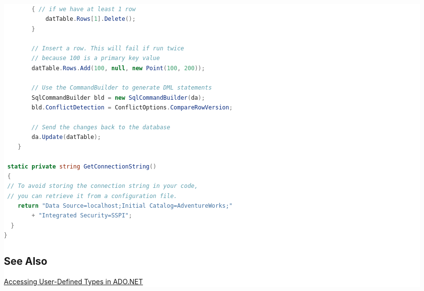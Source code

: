 ```csharp  
        { // if we have at least 1 row  
            datTable.Rows[1].Delete();  
        }  
  
        // Insert a row. This will fail if run twice  
        // because 100 is a primary key value  
        datTable.Rows.Add(100, null, new Point(100, 200));   
  
        // Use the CommandBuilder to generate DML statements  
        SqlCommandBuilder bld = new SqlCommandBuilder(da);  
        bld.ConflictDetection = ConflictOptions.CompareRowVersion;  
  
        // Send the changes back to the database  
        da.Update(datTable);  
    }  
  
 static private string GetConnectionString()  
 {  
 // To avoid storing the connection string in your code,   
 // you can retrieve it from a configuration file.  
    return "Data Source=localhost;Initial Catalog=AdventureWorks;"  
        + "Integrated Security=SSPI";  
  }  
}  
```  
  
## See Also  
 [Accessing User-Defined Types in ADO.NET](accessing-user-defined-types-in-ado-net.md)  
  
  
